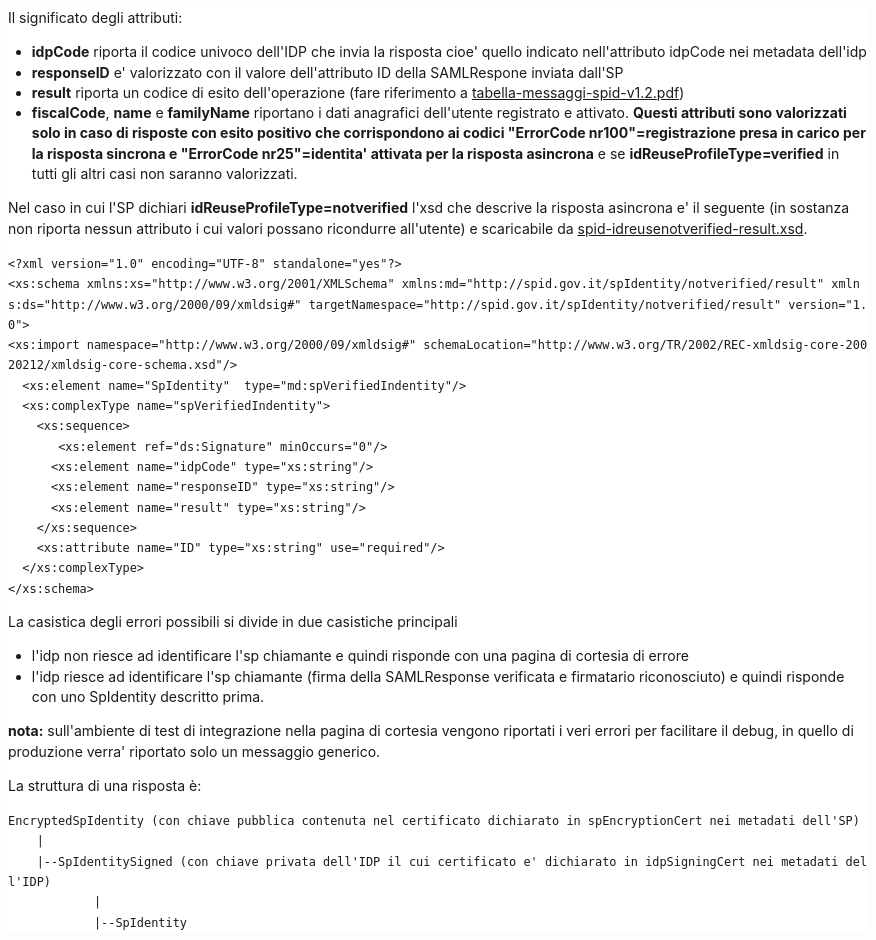 Il significato degli attributi:

-   **idpCode**  riporta il codice univoco dell'IDP che invia la risposta cioe' quello indicato nell'attributo idpCode nei metadata dell'idp
-   **responseID**  e' valorizzato con il valore dell'attributo ID della SAMLRespone inviata dall'SP
-   **result**  riporta un codice di esito dell'operazione (fare riferimento a  [tabella-messaggi-spid-v1.2.pdf](doc/integrazione-sp/tabella-messaggi-spid-v1.2.pdf))
-   **fiscalCode**,  **name**  e  **familyName**  riportano i dati anagrafici dell'utente registrato e attivato.  **Questi attributi sono valorizzati solo in caso di risposte con esito positivo che corrispondono ai codici "ErrorCode nr100"=registrazione presa in carico per la risposta sincrona e "ErrorCode nr25"=identita' attivata per la risposta asincrona**  e se  **idReuseProfileType=verified**  in tutti gli altri casi non saranno valorizzati.

Nel caso in cui l'SP dichiari  **idReuseProfileType=notverified**  l'xsd che descrive la risposta asincrona e' il seguente (in sostanza non riporta nessun attributo i cui valori possano ricondurre all'utente) e scaricabile da [spid-idreusenotverified-result.xsd](https://github.com/italia/spid-resources/blob/master/identita-pregresse-e-procedura-assistita/xsd/spid-idreusenotverified-result.xsd).

    <?xml version="1.0" encoding="UTF-8" standalone="yes"?>
    <xs:schema xmlns:xs="http://www.w3.org/2001/XMLSchema" xmlns:md="http://spid.gov.it/spIdentity/notverified/result" xmlns:ds="http://www.w3.org/2000/09/xmldsig#" targetNamespace="http://spid.gov.it/spIdentity/notverified/result" version="1.0">
    <xs:import namespace="http://www.w3.org/2000/09/xmldsig#" schemaLocation="http://www.w3.org/TR/2002/REC-xmldsig-core-20020212/xmldsig-core-schema.xsd"/>
      <xs:element name="SpIdentity"  type="md:spVerifiedIndentity"/>
      <xs:complexType name="spVerifiedIndentity">
        <xs:sequence>
           <xs:element ref="ds:Signature" minOccurs="0"/>
    	  <xs:element name="idpCode" type="xs:string"/>
          <xs:element name="responseID" type="xs:string"/>
          <xs:element name="result" type="xs:string"/>
        </xs:sequence>
        <xs:attribute name="ID" type="xs:string" use="required"/>
      </xs:complexType>
    </xs:schema>

La casistica degli errori possibili si divide in due casistiche principali

-   l'idp non riesce ad identificare l'sp chiamante e quindi risponde con una pagina di cortesia di errore
-   l'idp riesce ad identificare l'sp chiamante (firma della SAMLResponse verificata e firmatario riconosciuto) e quindi risponde con uno SpIdentity descritto prima.

**nota:**  sull'ambiente di test di integrazione nella pagina di cortesia vengono riportati i veri errori per facilitare il debug, in quello di produzione verra' riportato solo un messaggio generico.

La struttura di una risposta è:

    EncryptedSpIdentity (con chiave pubblica contenuta nel certificato dichiarato in spEncryptionCert nei metadati dell'SP)
    	|
    	|--SpIdentitySigned (con chiave privata dell'IDP il cui certificato e' dichiarato in idpSigningCert nei metadati dell'IDP)
    			|
    			|--SpIdentity
